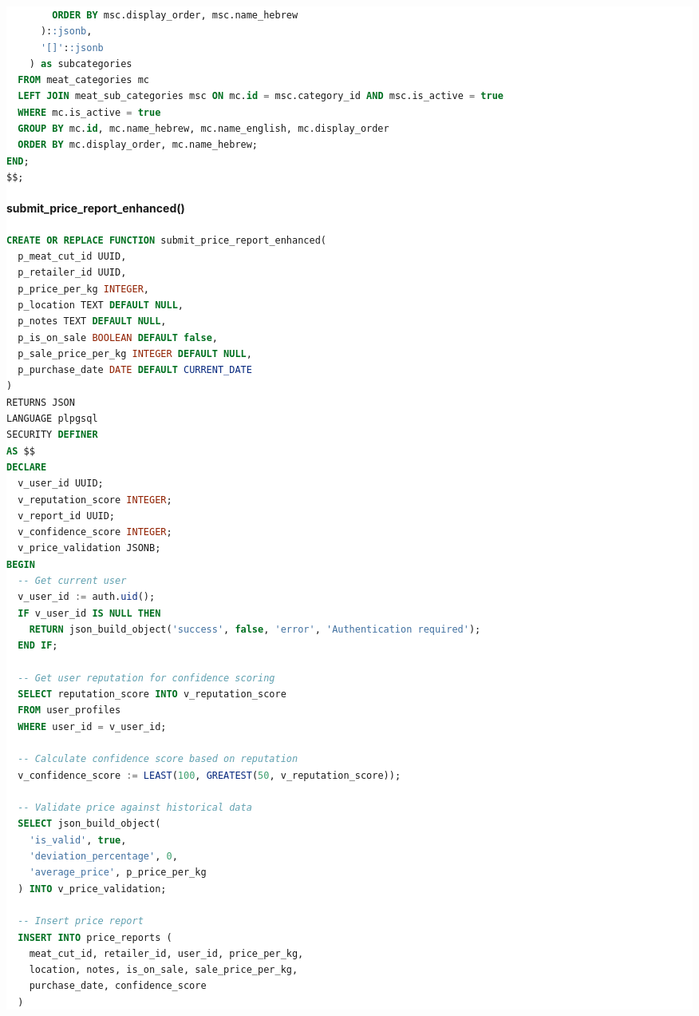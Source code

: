 ```sql
        ORDER BY msc.display_order, msc.name_hebrew
      )::jsonb,
      '[]'::jsonb
    ) as subcategories
  FROM meat_categories mc
  LEFT JOIN meat_sub_categories msc ON mc.id = msc.category_id AND msc.is_active = true
  WHERE mc.is_active = true
  GROUP BY mc.id, mc.name_hebrew, mc.name_english, mc.display_order
  ORDER BY mc.display_order, mc.name_hebrew;
END;
$$;
```

#### **submit_price_report_enhanced()**
```sql
CREATE OR REPLACE FUNCTION submit_price_report_enhanced(
  p_meat_cut_id UUID,
  p_retailer_id UUID,
  p_price_per_kg INTEGER,
  p_location TEXT DEFAULT NULL,
  p_notes TEXT DEFAULT NULL,
  p_is_on_sale BOOLEAN DEFAULT false,
  p_sale_price_per_kg INTEGER DEFAULT NULL,
  p_purchase_date DATE DEFAULT CURRENT_DATE
)
RETURNS JSON
LANGUAGE plpgsql
SECURITY DEFINER
AS $$
DECLARE
  v_user_id UUID;
  v_reputation_score INTEGER;
  v_report_id UUID;
  v_confidence_score INTEGER;
  v_price_validation JSONB;
BEGIN
  -- Get current user
  v_user_id := auth.uid();
  IF v_user_id IS NULL THEN
    RETURN json_build_object('success', false, 'error', 'Authentication required');
  END IF;

  -- Get user reputation for confidence scoring
  SELECT reputation_score INTO v_reputation_score
  FROM user_profiles 
  WHERE user_id = v_user_id;

  -- Calculate confidence score based on reputation
  v_confidence_score := LEAST(100, GREATEST(50, v_reputation_score));

  -- Validate price against historical data
  SELECT json_build_object(
    'is_valid', true,
    'deviation_percentage', 0,
    'average_price', p_price_per_kg
  ) INTO v_price_validation;

  -- Insert price report
  INSERT INTO price_reports (
    meat_cut_id, retailer_id, user_id, price_per_kg,
    location, notes, is_on_sale, sale_price_per_kg,
    purchase_date, confidence_score
  )
```